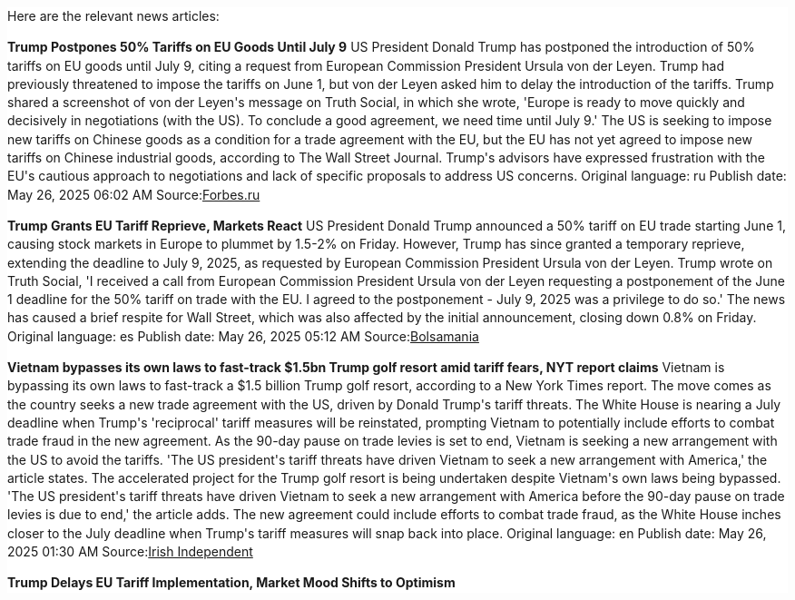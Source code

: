 Here are the relevant news articles:

**Trump Postpones 50% Tariffs on EU Goods Until July 9**
US President Donald Trump has postponed the introduction of 50% tariffs on EU goods until July 9, citing a request from European Commission President Ursula von der Leyen. Trump had previously threatened to impose the tariffs on June 1, but von der Leyen asked him to delay the introduction of the tariffs. Trump shared a screenshot of von der Leyen's message on Truth Social, in which she wrote, 'Europe is ready to move quickly and decisively in negotiations (with the US). To conclude a good agreement, we need time until July 9.' The US is seeking to impose new tariffs on Chinese goods as a condition for a trade agreement with the EU, but the EU has not yet agreed to impose new tariffs on Chinese industrial goods, according to The Wall Street Journal. Trump's advisors have expressed frustration with the EU's cautious approach to negotiations and lack of specific proposals to address US concerns.
Original language: ru
Publish date: May 26, 2025 06:02 AM
Source:[Forbes.ru](https://www.forbes.ru/biznes/538070-tramp-otlozil-vvedenie-50-h-poslin-na-tovary-iz-es-do-9-iula)

**Trump Grants EU Tariff Reprieve, Markets React**
US President Donald Trump announced a 50% tariff on EU trade starting June 1, causing stock markets in Europe to plummet by 1.5-2% on Friday. However, Trump has since granted a temporary reprieve, extending the deadline to July 9, 2025, as requested by European Commission President Ursula von der Leyen. Trump wrote on Truth Social, 'I received a call from European Commission President Ursula von der Leyen requesting a postponement of the June 1 deadline for the 50% tariff on trade with the EU. I agreed to the postponement - July 9, 2025 was a privilege to do so.' The news has caused a brief respite for Wall Street, which was also affected by the initial announcement, closing down 0.8% on Friday.
Original language: es
Publish date: May 26, 2025 05:12 AM
Source:[Bolsamania](https://www.bolsamania.com/noticias/cronica-ibex/lunes-26-mayo-2025-fuertes-subidas-nueva-tregua-trump-ue--19803428.html)

**Vietnam bypasses its own laws to fast-track $1.5bn Trump golf resort amid tariff fears, NYT report claims**
Vietnam is bypassing its own laws to fast-track a $1.5 billion Trump golf resort, according to a New York Times report. The move comes as the country seeks a new trade agreement with the US, driven by Donald Trump's tariff threats. The White House is nearing a July deadline when Trump's 'reciprocal' tariff measures will be reinstated, prompting Vietnam to potentially include efforts to combat trade fraud in the new agreement. As the 90-day pause on trade levies is set to end, Vietnam is seeking a new arrangement with the US to avoid the tariffs. 'The US president's tariff threats have driven Vietnam to seek a new arrangement with America,' the article states. The accelerated project for the Trump golf resort is being undertaken despite Vietnam's own laws being bypassed. 'The US president's tariff threats have driven Vietnam to seek a new arrangement with America before the 90-day pause on trade levies is due to end,' the article adds. The new agreement could include efforts to combat trade fraud, as the White House inches closer to the July deadline when Trump's tariff measures will snap back into place.
Original language: en
Publish date: May 26, 2025 01:30 AM
Source:[Irish Independent](https://www.independent.ie/world-news/north-america/vietnam-bypasses-its-own-laws-to-fast-track-15bn-trump-golf-resort-amid-tariff-fears-nyt-report-claims/a1841686806.html)

**Trump Delays EU Tariff Implementation, Market Mood Shifts to Optimism**